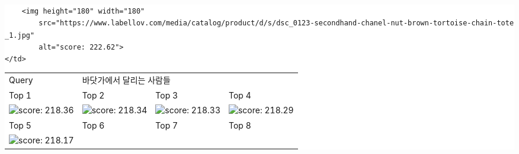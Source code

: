         <img height="180" width="180"
            src="https://www.labellov.com/media/catalog/product/d/s/dsc_0123-secondhand-chanel-nut-brown-tortoise-chain-tote_1.jpg"
            alt="score: 222.62">
    </td>
</tr>
</table>
            

<table>
    <tr>
    <td>Query</td>
    <td colspan="3">바닷가에서 달리는 사람들</td>
</tr>
<tr>
    <td>Top 1</td>
    <td>Top 2</td>
    <td>Top 3</td>
    <td>Top 4</td>
</tr>
<tr>
    <td>
        <img height="180" width="180"
            src="https://www.photocase.com/photos/1705479-man-running-at-sunset-on-a-sandy-beach-in-a-sunny-day-photocase-stock-photo-large.jpeg"
            alt="score: 218.36">
    </td>
    <td>
        <img height="180" width="180"
            src="https://res.dianjinwa.com/image/d/file/p/20190826/010004_40548187.jpg"
            alt="score: 218.34">
    </td>
    <td>
        <img height="180" width="180"
            src="https://www.photocase.com/photos/3195207-portrait-of-an-athletic-man-running-lifestyle-photocase-stock-photo-large.jpeg"
            alt="score: 218.33">
    </td>
    <td>
        <img height="180" width="180"
            src="https://gc2018.com/sites/default/files/styles/flexslider_full/public/2017-12/The%20Queen%27s%20Baton%20was%20carried%20in%20the%20UN%20Fun%20Run%20to%20Stop%20Violence%20Against%20Women%20in%20Samoa.jpg?itok=Ii7p8Y6t"
            alt="score: 218.29">
    </td>
</tr>
<tr>
    <td>Top 5</td>
    <td>Top 6</td>
    <td>Top 7</td>
    <td>Top 8</td>
</tr>
<tr>
    <td>
        <img height="180" width="180"
            src="https://ak.picdn.net/offset/photos/58a71f7c17fb156e48052486/medium/offset_509146.jpg?DFghwDcb?DFghwDcb"
            alt="score: 218.17">
    </td>
    <td>